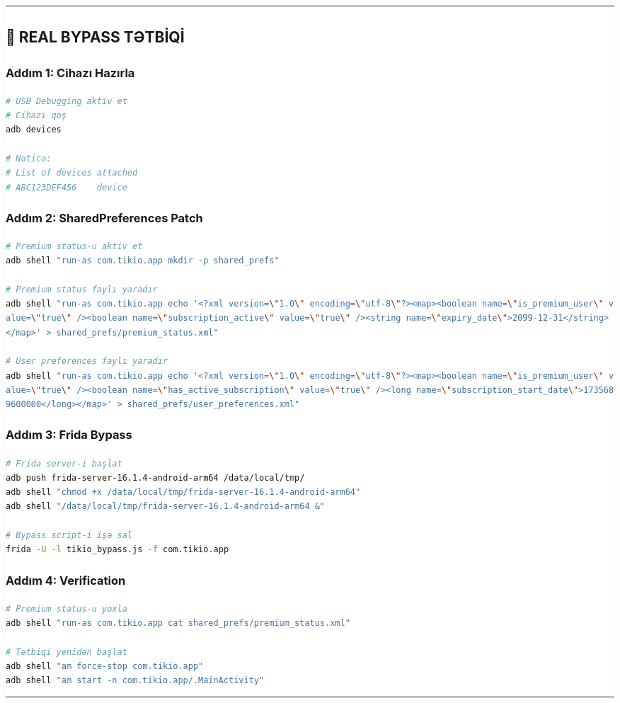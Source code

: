 ```javascript
```

---

## 🚀 **REAL BYPASS TƏTBİQİ**

### **Addım 1: Cihazı Hazırla**
```bash
# USB Debugging aktiv et
# Cihazı qoş
adb devices

# Nəticə:
# List of devices attached
# ABC123DEF456    device
```

### **Addım 2: SharedPreferences Patch**
```bash
# Premium status-u aktiv et
adb shell "run-as com.tikio.app mkdir -p shared_prefs"

# Premium status faylı yaradır
adb shell "run-as com.tikio.app echo '<?xml version=\"1.0\" encoding=\"utf-8\"?><map><boolean name=\"is_premium_user\" value=\"true\" /><boolean name=\"subscription_active\" value=\"true\" /><string name=\"expiry_date\">2099-12-31</string></map>' > shared_prefs/premium_status.xml"

# User preferences faylı yaradır
adb shell "run-as com.tikio.app echo '<?xml version=\"1.0\" encoding=\"utf-8\"?><map><boolean name=\"is_premium_user\" value=\"true\" /><boolean name=\"has_active_subscription\" value=\"true\" /><long name=\"subscription_start_date\">1735689600000</long></map>' > shared_prefs/user_preferences.xml"
```

### **Addım 3: Frida Bypass**
```bash
# Frida server-i başlat
adb push frida-server-16.1.4-android-arm64 /data/local/tmp/
adb shell "chmod +x /data/local/tmp/frida-server-16.1.4-android-arm64"
adb shell "/data/local/tmp/frida-server-16.1.4-android-arm64 &"

# Bypass script-i işə sal
frida -U -l tikio_bypass.js -f com.tikio.app
```

### **Addım 4: Verification**
```bash
# Premium status-u yoxla
adb shell "run-as com.tikio.app cat shared_prefs/premium_status.xml"

# Tətbiqi yenidən başlat
adb shell "am force-stop com.tikio.app"
adb shell "am start -n com.tikio.app/.MainActivity"
```

---